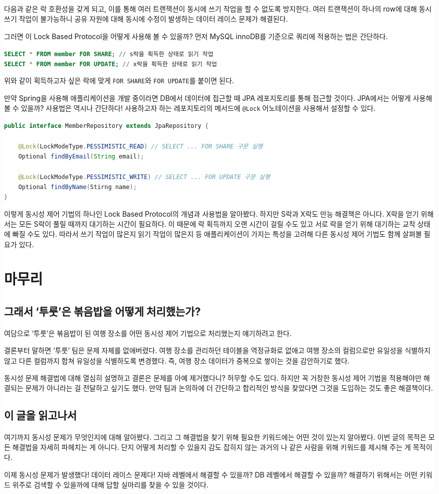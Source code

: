 다음과 같은 락 호환성을 갖게 되고, 이를 통해 여러 트랜잭션이 동시에 쓰기 작업을 할 수 없도록 방지한다. 여러 트랜잭션이 하나의 row에 대해 동시 쓰기 작업이 불가능하니 공유 자원에 대해 동시에 수정이 발생하는 데이터 레이스 문제가 해결된다.

그러면 이 Lock Based Protocol을 어떻게 사용해 볼 수 있을까? 먼저 MySQL innoDB를 기준으로 쿼리에 적용하는 법은 간단하다.

```sql
SELECT * FROM member FOR SHARE; // s락을 획득한 상태로 읽기 작업
SELECT * FROM member FOR UPDATE; // x락을 획득한 상태로 읽기 작업
```

위와 같이 획득하고자 싶은 락에 맞게 `FOR SHARE`와 `FOR UPDATE`를 붙이면 된다.

만약 Spring을 사용해 애플리케이션을 개발 중이라면 DB에서 데이터에 접근할 때 JPA 레포지토리를 통해 접근할 것이다. JPA에서는 어떻게 사용해 볼 수 있을까? 사용법은 역시나 간단하다! 사용하고자 하는 레포지토리의 메서드에 `@Lock` 어노테이션을 사용해서 설정할 수 있다.

```java
public interface MemberRepository extends JpaRepository {

	@Lock(LockModeType.PESSIMISTIC_READ) // SELECT ... FOR SHARE 구문 실행
	Optional findByEmail(String email);

	@Lock(LockModeType.PESSIMISTIC_WRITE) // SELECT ... FOR UPDATE 구문 실행
	Optional findByName(Stirng name);
}
```

이렇게 동시성 제어 기법의 하나인 Lock Based Protocol의 개념과 사용법을 알아봤다. 하지만 S락과 X락도 만능 해결책은 아니다. X락을 얻기 위해서는 모든 S락이 풀릴 때까지 대기하는 시간이 필요하다. 이 때문에 락 획득까지 오랜 시간이 걸릴 수도 있고 서로 락을 얻기 위해 대기하는 교착 상태에 빠질 수도 있다. 따라서 쓰기 작업이 많은지 읽기 작업이 많은지 등 애플리케이션이 가지는 특성을 고려해 다른 동시성 제어 기법도 함께 살펴볼 필요가 있다.

# 마무리

## 그래서 ‘투룻’은 볶음밥을 어떻게 처리했는가?

여담으로 ‘투룻’은 볶음밥이 된 여행 장소를 어떤 동시성 제어 기법으로 처리했는지 얘기하려고 한다.

결론부터 말하면 ‘투룻’ 팀은 문제 자체를 없애버렸다. 여행 장소를 관리하던 테이블을 역정규화로 없애고 여행 장소의 컬럼으로만 유일성을 식별하지 않고 다른 컬럼까지 합쳐 유일성을 식별하도록 변경했다. 즉, 여행 장소 데이터가 중복으로 쌓이는 것을 감안하기로 했다.

동시성 문제 해결법에 대해 열심히 설명하고 결론은 문제를 아예 제거했다니? 허무할 수도 있다. 하지만 꼭 거창한 동시성 제어 기법을 적용해야만 해결되는 문제가 아니라는 걸 전달하고 싶기도 했다. 만약 팀과 논의하에 더 간단하고 합리적인 방식을 찾았다면 그것을 도입하는 것도 좋은 해결책이다.

## 이 글을 읽고나서

여기까지 동시성 문제가 무엇인지에 대해 알아봤다. 그리고 그 해결법을 찾기 위해 필요한 키워드에는 어떤 것이 있는지 알아봤다. 이번 글의 목적은 모든 해결법을 자세히 파헤치는 게 아니다. 단지 어떻게 처리할 수 있을지 감도 잡히지 않는 과거의 나 같은 사람을 위해 키워드를 제시해 주는 게 목적이다.

이제 동시성 문제가 발생했다! 데이터 레이스 문제다! 자바 레벨에서 해결할 수 있을까? DB 레벨에서 해결할 수 있을까? 해결하기 위해서는 어떤 키워드 위주로 검색할 수 있을까에 대해 답할 실마리를 찾을 수 있을 것이다.
